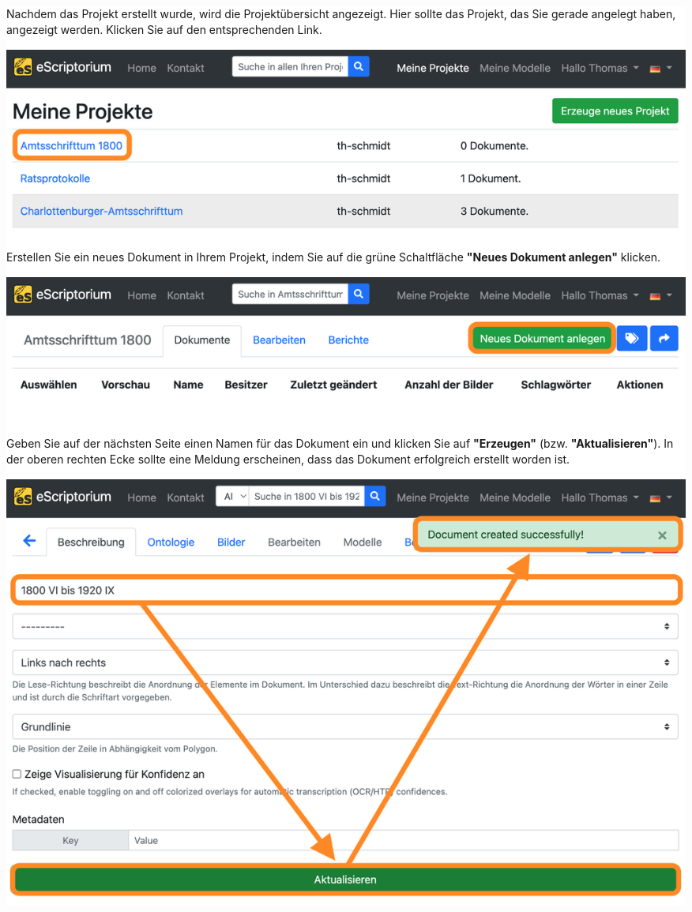 Nachdem das Projekt erstellt wurde, wird die Projektübersicht angezeigt. Hier sollte das Projekt, das Sie gerade angelegt haben, angezeigt werden. Klicken Sie auf den entsprechenden Link.

<img src="./images/training-eS-05_de.png" width="100%">

Erstellen Sie ein neues Dokument in Ihrem Projekt, indem Sie auf die grüne Schaltfläche **"Neues Dokument anlegen"** klicken.

<img src="./images/training-eS-06_de.png" width="100%">

Geben Sie auf der nächsten Seite einen Namen für das Dokument ein und klicken Sie auf **"Erzeugen"** (bzw. **"Aktualisieren"**). In der oberen rechten Ecke sollte eine Meldung erscheinen, dass das Dokument erfolgreich erstellt worden ist.

<img src="./images/training-eS-07_de.png" width="100%">
